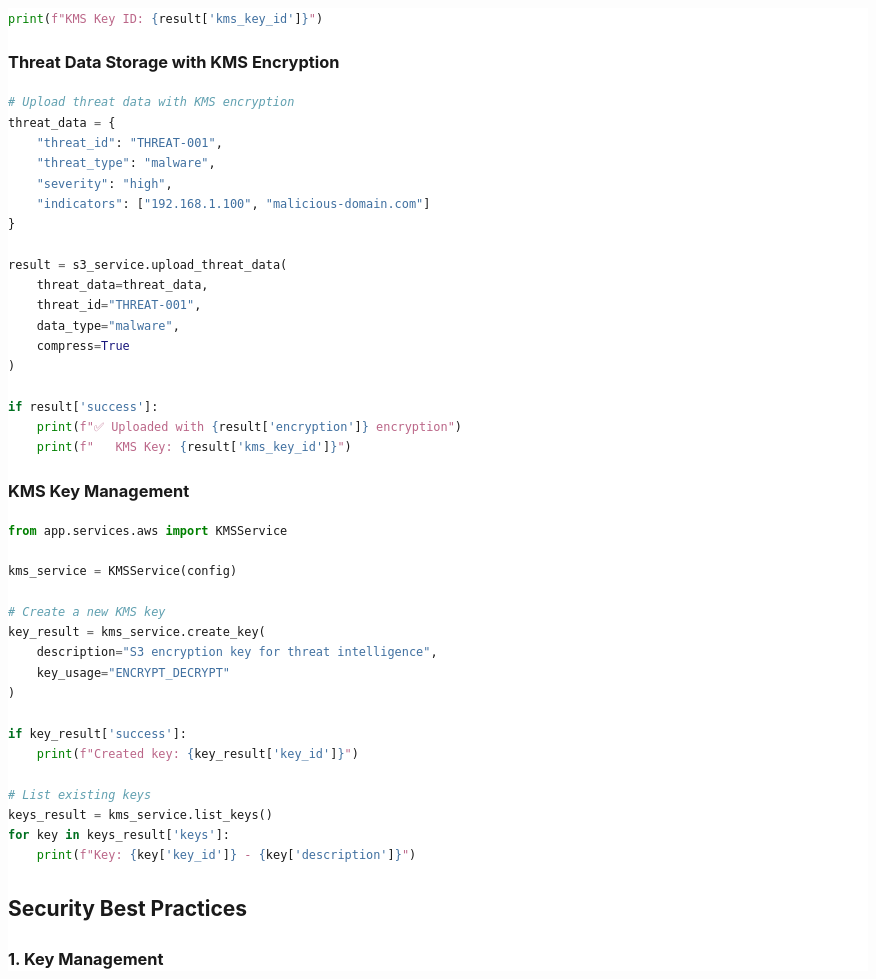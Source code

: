 ```python
print(f"KMS Key ID: {result['kms_key_id']}")
```

### Threat Data Storage with KMS Encryption

```python
# Upload threat data with KMS encryption
threat_data = {
    "threat_id": "THREAT-001",
    "threat_type": "malware",
    "severity": "high",
    "indicators": ["192.168.1.100", "malicious-domain.com"]
}

result = s3_service.upload_threat_data(
    threat_data=threat_data,
    threat_id="THREAT-001",
    data_type="malware",
    compress=True
)

if result['success']:
    print(f"✅ Uploaded with {result['encryption']} encryption")
    print(f"   KMS Key: {result['kms_key_id']}")
```

### KMS Key Management

```python
from app.services.aws import KMSService

kms_service = KMSService(config)

# Create a new KMS key
key_result = kms_service.create_key(
    description="S3 encryption key for threat intelligence",
    key_usage="ENCRYPT_DECRYPT"
)

if key_result['success']:
    print(f"Created key: {key_result['key_id']}")

# List existing keys
keys_result = kms_service.list_keys()
for key in keys_result['keys']:
    print(f"Key: {key['key_id']} - {key['description']}")
```

## Security Best Practices

### 1. Key Management
